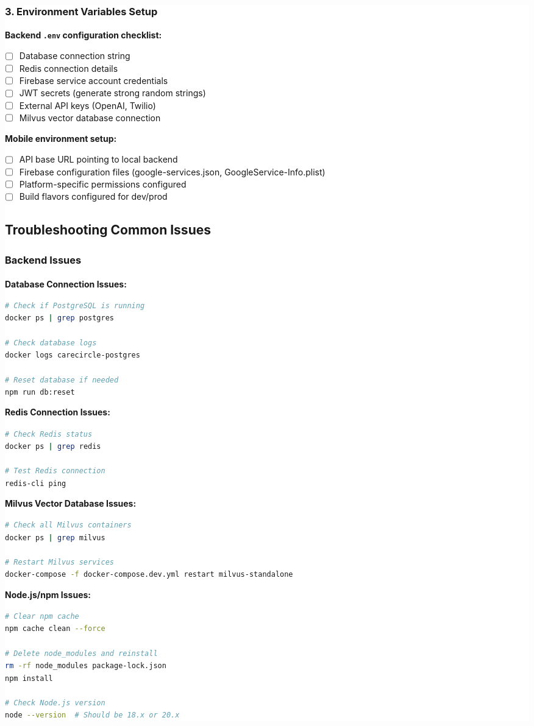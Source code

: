 ### 3. Environment Variables Setup

**Backend `.env` configuration checklist:**
- [ ] Database connection string
- [ ] Redis connection details
- [ ] Firebase service account credentials
- [ ] JWT secrets (generate strong random strings)
- [ ] External API keys (OpenAI, Twilio)
- [ ] Milvus vector database connection

**Mobile environment setup:**
- [ ] API base URL pointing to local backend
- [ ] Firebase configuration files (google-services.json, GoogleService-Info.plist)
- [ ] Platform-specific permissions configured
- [ ] Build flavors configured for dev/prod

## Troubleshooting Common Issues

### Backend Issues

**Database Connection Issues:**
```bash
# Check if PostgreSQL is running
docker ps | grep postgres

# Check database logs
docker logs carecircle-postgres

# Reset database if needed
npm run db:reset
```

**Redis Connection Issues:**
```bash
# Check Redis status
docker ps | grep redis

# Test Redis connection
redis-cli ping
```

**Milvus Vector Database Issues:**
```bash
# Check all Milvus containers
docker ps | grep milvus

# Restart Milvus services
docker-compose -f docker-compose.dev.yml restart milvus-standalone
```

**Node.js/npm Issues:**
```bash
# Clear npm cache
npm cache clean --force

# Delete node_modules and reinstall
rm -rf node_modules package-lock.json
npm install

# Check Node.js version
node --version  # Should be 18.x or 20.x
```
